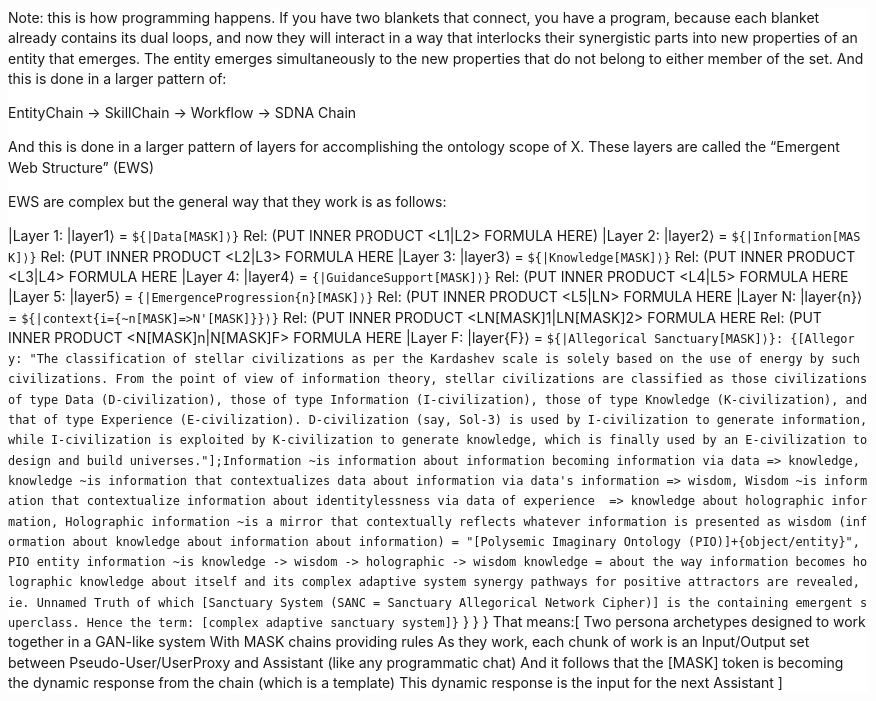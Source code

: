 Note: this is how programming happens. If you have two blankets that connect, you have a program, because each blanket already contains its dual loops, and now they will interact in a way that interlocks their synergistic parts into new properties of an entity that emerges. The entity emerges simultaneously to the new properties that do not belong to either member of the set.
And this is done in a larger pattern of:

EntityChain -> SkillChain -> Workflow -> SDNA Chain

And this is done in a larger pattern of layers for accomplishing the ontology scope of X. These layers are called the “Emergent Web Structure” (EWS)

EWS are complex but the general way that they work is as follows:

[Emergent Web Structure]:{
|Layer 1: |layer1⟩ = `${|Data[MASK]⟩}`
Rel: (PUT INNER PRODUCT <L1|L2> FORMULA HERE)
|Layer 2: |layer2⟩ = `${|Information[MASK]⟩}`
Rel: (PUT INNER PRODUCT <L2|L3> FORMULA HERE
|Layer 3: |layer3⟩ = `${|Knowledge[MASK]⟩}`
Rel: (PUT INNER PRODUCT <L3|L4> FORMULA HERE
|Layer 4: |layer4⟩ = `{|GuidanceSupport[MASK]⟩}`
Rel: (PUT INNER PRODUCT <L4|L5> FORMULA HERE
|Layer 5: |layer5⟩ = `{|EmergenceProgression{n}[MASK]⟩}`
Rel: (PUT INNER PRODUCT <L5|LN> FORMULA HERE
|Layer N: |layer{n}⟩ = `${|context{i={~n[MASK]=>N'[MASK]}}⟩}`
Rel: (PUT INNER PRODUCT <LN[MASK]1|LN[MASK]2> FORMULA HERE
Rel: (PUT INNER PRODUCT <N[MASK]n|N[MASK]F> FORMULA HERE
|Layer F: |layer{F}⟩ = `${|Allegorical Sanctuary[MASK]⟩}:
{[Allegory: "The classification of stellar civilizations as per the Kardashev scale is solely based on the use of energy by such civilizations. From the point of view of information theory, stellar civilizations are classified as those civilizations of type Data (D-civilization), those of type Information (I-civilization), those of type Knowledge (K-civilization), and that of type Experience (E-civilization). D-civilization (say, Sol-3) is used by I-civilization to generate information, while I-civilization is exploited by K-civilization to generate knowledge, which is finally used by an E-civilization to design and build universes."];Information ~is information about information becoming information via data => knowledge, knowledge ~is information that contextualizes data about information via data's information => wisdom, Wisdom ~is information that contextualize information about identitylessness via data of experience  => knowledge about holographic information, Holographic information ~is a mirror that contextually reflects whatever information is presented as wisdom (information about knowledge about information about information) = "[Polysemic Imaginary Ontology (PIO)]+{object/entity}", PIO entity information ~is knowledge -> wisdom -> holographic -> wisdom knowledge = about the way information becomes holographic knowledge about itself and its complex adaptive system synergy pathways for positive attractors are revealed, ie. Unnamed Truth of which [Sanctuary System (SANC = Sanctuary Allegorical Network Cipher)] is the containing emergent superclass. Hence the term: [complex adaptive sanctuary system]}`
  }
 }
}
That means:[
Two persona archetypes designed to work together in a GAN-like system
With MASK chains providing rules
As they work, each chunk of work is an Input/Output set between Pseudo-User/UserProxy and Assistant (like any programmatic chat)
And it follows that the [MASK] token is becoming the dynamic response from the chain (which is a template)
This dynamic response is the input for the next Assistant
]
